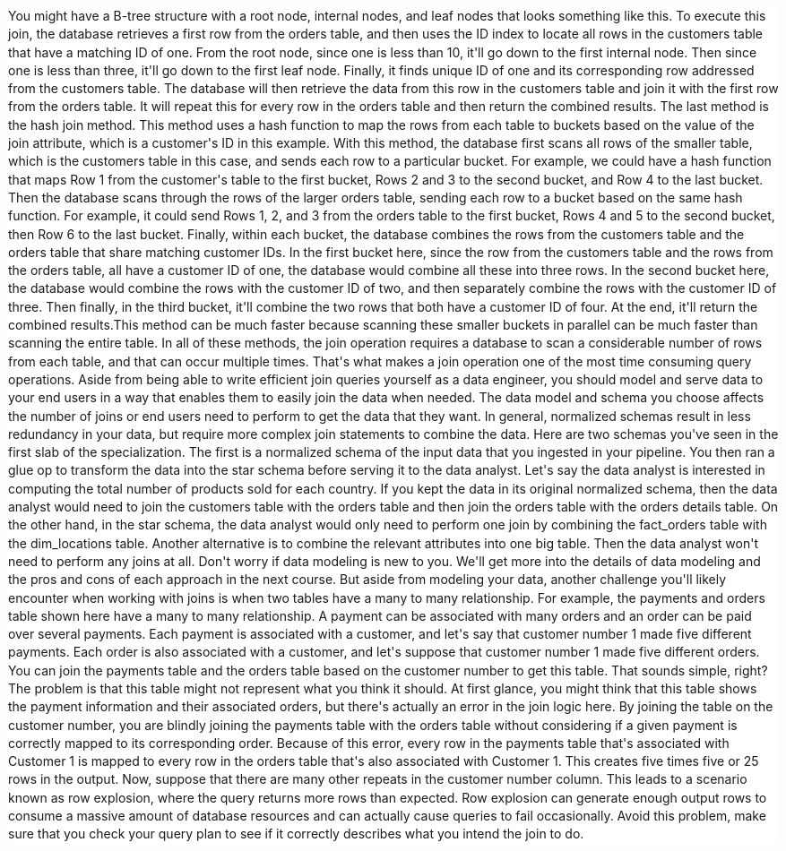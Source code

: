 You might have a B-tree structure with a root node, internal nodes, and leaf nodes that looks something like this. To execute this join, the database retrieves a first row from the orders table, and then uses the ID index to locate all rows in the customers table that have a matching ID of one. From the root node, since one is less than 10, it'll go down to the first internal node. Then since one is less than three, it'll go down to the first leaf node. Finally, it finds unique ID of one and its corresponding row addressed from the customers table. The database will then retrieve the data from this row in the customers table and join it with the first row from the orders table. It will repeat this for every row in the orders table and then return the combined results. 
The last method is the hash join method. This method uses a hash function to map the rows from each table to buckets based on the value of the join attribute, which is a customer's ID in this example. With this method, the database first scans all rows of the smaller table, which is the customers table in this case, and sends each row to a particular bucket. For example, we could have a hash function that maps Row 1 from the customer's table to the first bucket, Rows 2 and 3 to the second bucket, and Row 4 to the last bucket. Then the database scans through the rows of the larger orders table, sending each row to a bucket based on the same hash function. For example, it could send Rows 1, 2, and 3 from the orders table to the first bucket, Rows 4 and 5 to the second bucket, then Row 6 to the last bucket. Finally, within each bucket, the database combines the rows from the customers table and the orders table that share matching customer IDs. 
In the first bucket here, since the row from the customers table and the rows from the orders table, all have a customer ID of one, the database would combine all these into three rows. In the second bucket here, the database would combine the rows with the customer ID of two, and then separately combine the rows with the customer ID of three. Then finally, in the third bucket, it'll combine the two rows that both have a customer ID of four. At the end, it'll return the combined results.This method can be much faster because scanning these smaller buckets in parallel can be much faster than scanning the entire table. In all of these methods, the join operation requires a database to scan a considerable number of rows from each table, and that can occur multiple times. That's what makes a join operation one of the most time consuming query operations. Aside from being able to write efficient join queries yourself as a data engineer, you should model and serve data to your end users in a way that enables them to easily join the data when needed. 
The data model and schema you choose affects the number of joins or end users need to perform to get the data that they want. In general, normalized schemas result in less redundancy in your data, but require more complex join statements to combine the data. Here are two schemas you've seen in the first slab of the specialization. The first is a normalized schema of the input data that you ingested in your pipeline. You then ran a glue op to transform the data into the star schema before serving it to the data analyst. Let's say the data analyst is interested in computing the total number of products sold for each country. If you kept the data in its original normalized schema, then the data analyst would need to join the customers table with the orders table and then join the orders table with the orders details table. 
On the other hand, in the star schema, the data analyst would only need to perform one join by combining the fact_orders table with the dim_locations table. Another alternative is to combine the relevant attributes into one big table. Then the data analyst won't need to perform any joins at all. Don't worry if data modeling is new to you. We'll get more into the details of data modeling and the pros and cons of each approach in the next course. But aside from modeling your data, another challenge you'll likely encounter when working with joins is when two tables have a many to many relationship. For example, the payments and orders table shown here have a many to many relationship. 
A payment can be associated with many orders and an order can be paid over several payments. Each payment is associated with a customer, and let's say that customer number 1 made five different payments. Each order is also associated with a customer, and let's suppose that customer number 1 made five different orders. You can join the payments table and the orders table based on the customer number to get this table. That sounds simple, right? The problem is that this table might not represent what you think it should. At first glance, you might think that this table shows the payment information and their associated orders, but there's actually an error in the join logic here. 
By joining the table on the customer number, you are blindly joining the payments table with the orders table without considering if a given payment is correctly mapped to its corresponding order. Because of this error, every row in the payments table that's associated with Customer 1 is mapped to every row in the orders table that's also associated with Customer 1. This creates five times five or 25 rows in the output. Now, suppose that there are many other repeats in the customer number column. This leads to a scenario known as row explosion, where the query returns more rows than expected. Row explosion can generate enough output rows to consume a massive amount of database resources and can actually cause queries to fail occasionally. Avoid this problem, make sure that you check your query plan to see if it correctly describes what you intend the join to do. 